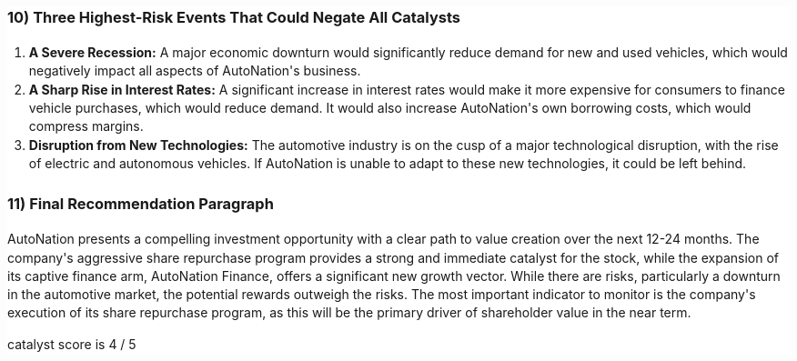 ### **10) Three Highest-Risk Events That Could Negate All Catalysts**

1.  **A Severe Recession:** A major economic downturn would significantly reduce demand for new and used vehicles, which would negatively impact all aspects of AutoNation's business.
2.  **A Sharp Rise in Interest Rates:** A significant increase in interest rates would make it more expensive for consumers to finance vehicle purchases, which would reduce demand. It would also increase AutoNation's own borrowing costs, which would compress margins.
3.  **Disruption from New Technologies:** The automotive industry is on the cusp of a major technological disruption, with the rise of electric and autonomous vehicles. If AutoNation is unable to adapt to these new technologies, it could be left behind.

### **11) Final Recommendation Paragraph**

AutoNation presents a compelling investment opportunity with a clear path to value creation over the next 12-24 months. The company's aggressive share repurchase program provides a strong and immediate catalyst for the stock, while the expansion of its captive finance arm, AutoNation Finance, offers a significant new growth vector. While there are risks, particularly a downturn in the automotive market, the potential rewards outweigh the risks. The most important indicator to monitor is the company's execution of its share repurchase program, as this will be the primary driver of shareholder value in the near term.

catalyst score is 4 / 5